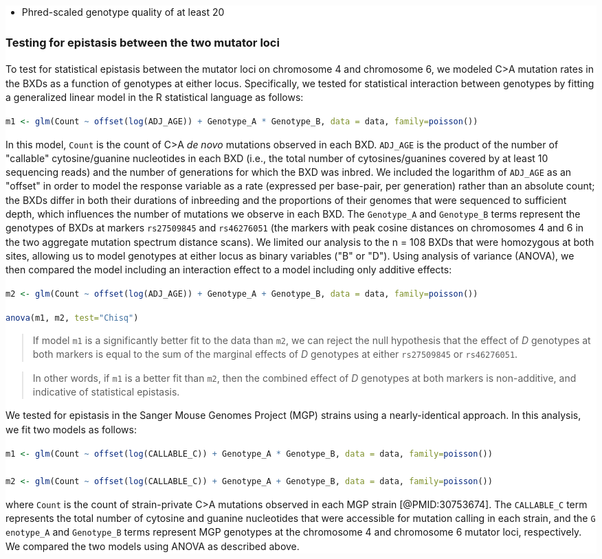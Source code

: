 * Phred-scaled genotype quality of at least 20

### Testing for epistasis between the two mutator loci

To test for statistical epistasis between the mutator loci on chromosome 4 and chromosome 6, we modeled C>A mutation rates in the BXDs as a function of genotypes at either locus. 
Specifically, we tested for statistical interaction between genotypes by fitting a generalized linear model in the R statistical language as follows:

```R
m1 <- glm(Count ~ offset(log(ADJ_AGE)) + Genotype_A * Genotype_B, data = data, family=poisson())
```

In this model, `Count` is the count of C>A *de novo* mutations observed in each BXD. 
`ADJ_AGE` is the product of the number of "callable" cytosine/guanine nucleotides in each BXD (i.e., the total number of cytosines/guanines covered by at least 10 sequencing reads) and the number of generations for which the BXD was inbred. 
We included the logarithm of `ADJ_AGE` as an "offset" in order to model the response variable as a rate (expressed per base-pair, per generation) rather than an absolute count; the BXDs differ in both their durations of inbreeding and the proportions of their genomes that were sequenced to sufficient depth, which influences the number of mutations we observe in each BXD. 
The `Genotype_A` and `Genotype_B` terms represent the genotypes of BXDs at markers `rs27509845` and `rs46276051` (the markers with peak cosine distances on chromosomes 4 and 6 in the two aggregate mutation spectrum distance scans). 
We limited our analysis to the n = 108 BXDs that were homozygous at both sites, allowing us to model genotypes at either locus as binary variables ("B" or "D"). 
Using analysis of variance (ANOVA), we then compared the model including an interaction effect to a model including only additive effects:

```R
m2 <- glm(Count ~ offset(log(ADJ_AGE)) + Genotype_A + Genotype_B, data = data, family=poisson())
```

```R
anova(m1, m2, test="Chisq")
```

> If model `m1` is a significantly better fit to the data than `m2`, we can reject the null hypothesis that the effect of *D* genotypes at both markers is equal to the sum of the marginal effects of *D* genotypes at either `rs27509845` or `rs46276051`.

> In other words, if `m1` is a better fit than `m2`, then the combined effect of *D* genotypes at both markers is non-additive, and indicative of statistical epistasis.

We tested for epistasis in the Sanger Mouse Genomes Project (MGP) strains using a nearly-identical approach. 
In this analysis, we fit two models as follows:

```R
m1 <- glm(Count ~ offset(log(CALLABLE_C)) + Genotype_A * Genotype_B, data = data, family=poisson())

m2 <- glm(Count ~ offset(log(CALLABLE_C)) + Genotype_A + Genotype_B, data = data, family=poisson())
```

where `Count` is the count of strain-private C>A mutations observed in each MGP strain [@PMID:30753674]. 
The `CALLABLE_C` term represents the total number of cytosine and guanine nucleotides that were accessible for mutation calling in each strain, and the `Genotype_A` and `Genotype_B` terms represent MGP genotypes at the chromosome 4 and chromosome 6 mutator loci, respectively. 
We compared the two models using ANOVA as described above.




